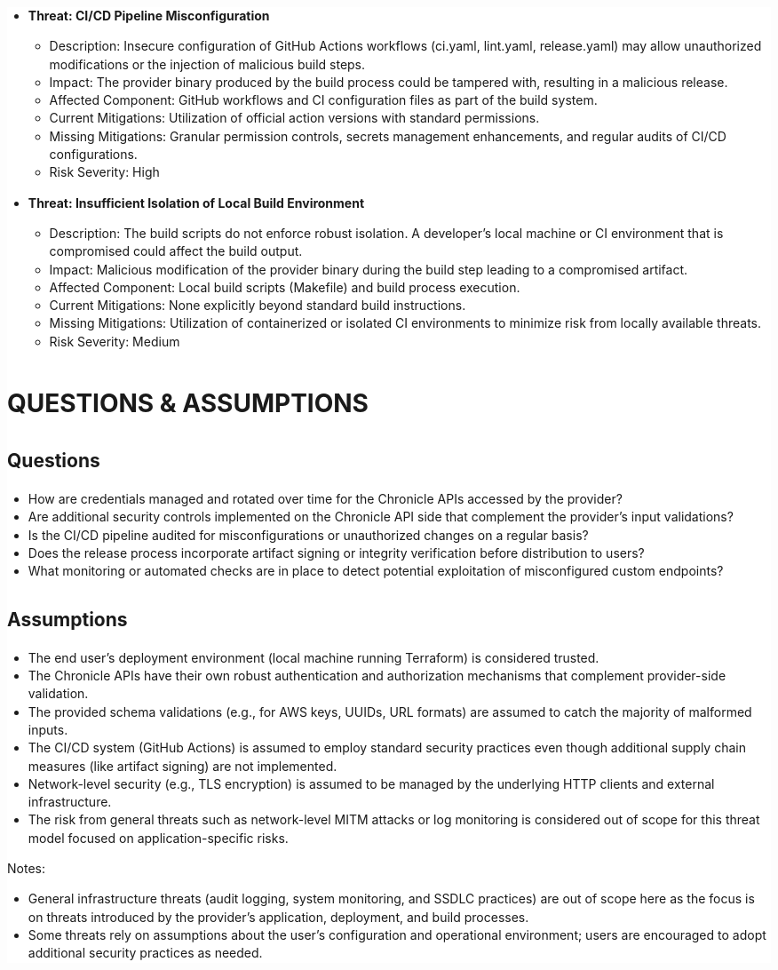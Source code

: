 - **Threat: CI/CD Pipeline Misconfiguration**
  - Description: Insecure configuration of GitHub Actions workflows (ci.yaml, lint.yaml, release.yaml) may allow unauthorized modifications or the injection of malicious build steps.
  - Impact: The provider binary produced by the build process could be tampered with, resulting in a malicious release.
  - Affected Component: GitHub workflows and CI configuration files as part of the build system.
  - Current Mitigations: Utilization of official action versions with standard permissions.
  - Missing Mitigations: Granular permission controls, secrets management enhancements, and regular audits of CI/CD configurations.
  - Risk Severity: High

- **Threat: Insufficient Isolation of Local Build Environment**
  - Description: The build scripts do not enforce robust isolation. A developer’s local machine or CI environment that is compromised could affect the build output.
  - Impact: Malicious modification of the provider binary during the build step leading to a compromised artifact.
  - Affected Component: Local build scripts (Makefile) and build process execution.
  - Current Mitigations: None explicitly beyond standard build instructions.
  - Missing Mitigations: Utilization of containerized or isolated CI environments to minimize risk from locally available threats.
  - Risk Severity: Medium

# QUESTIONS & ASSUMPTIONS

## Questions
- How are credentials managed and rotated over time for the Chronicle APIs accessed by the provider?
- Are additional security controls implemented on the Chronicle API side that complement the provider’s input validations?
- Is the CI/CD pipeline audited for misconfigurations or unauthorized changes on a regular basis?
- Does the release process incorporate artifact signing or integrity verification before distribution to users?
- What monitoring or automated checks are in place to detect potential exploitation of misconfigured custom endpoints?

## Assumptions
- The end user’s deployment environment (local machine running Terraform) is considered trusted.
- The Chronicle APIs have their own robust authentication and authorization mechanisms that complement provider-side validation.
- The provided schema validations (e.g., for AWS keys, UUIDs, URL formats) are assumed to catch the majority of malformed inputs.
- The CI/CD system (GitHub Actions) is assumed to employ standard security practices even though additional supply chain measures (like artifact signing) are not implemented.
- Network-level security (e.g., TLS encryption) is assumed to be managed by the underlying HTTP clients and external infrastructure.
- The risk from general threats such as network-level MITM attacks or log monitoring is considered out of scope for this threat model focused on application-specific risks.

Notes:
- General infrastructure threats (audit logging, system monitoring, and SSDLC practices) are out of scope here as the focus is on threats introduced by the provider’s application, deployment, and build processes.
- Some threats rely on assumptions about the user’s configuration and operational environment; users are encouraged to adopt additional security practices as needed.
